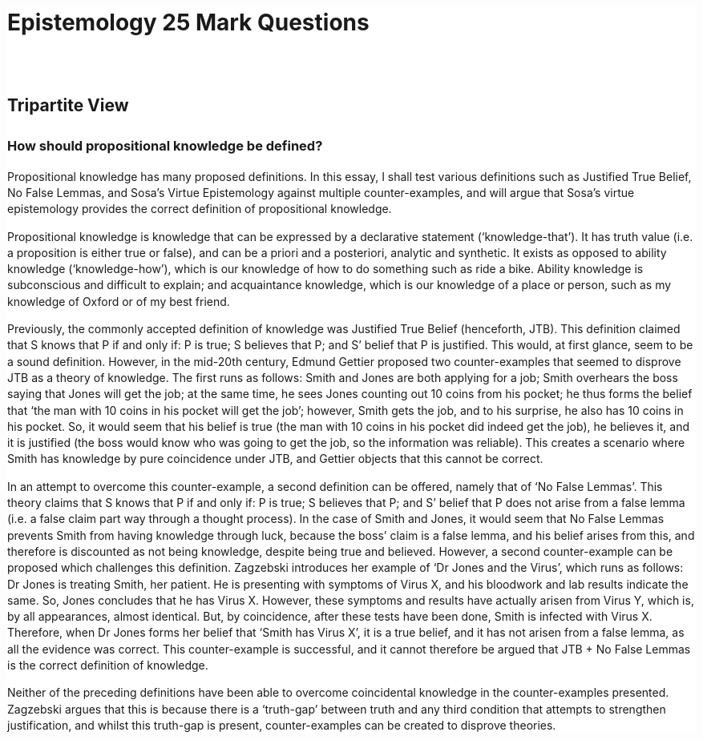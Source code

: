 # Epistemology 25 Mark Questions


</br>

## Tripartite View

### How should propositional knowledge be defined?

Propositional knowledge has many proposed definitions. In this essay, I shall test various definitions such as Justified True Belief, No False Lemmas, and Sosa’s Virtue Epistemology against multiple counter-examples, and will argue that Sosa’s virtue epistemology provides the correct definition of propositional knowledge.

Propositional knowledge is knowledge that can be expressed by a declarative statement (‘knowledge-that’). It has truth value (i.e. a proposition is either true or false), and can be a priori and a posteriori, analytic and synthetic. It exists as opposed to ability knowledge (‘knowledge-how’), which is our knowledge of how to do something such as ride a bike. Ability knowledge is subconscious and difficult to explain; and acquaintance knowledge, which is our knowledge of a place or person, such as my knowledge of Oxford or of my best friend.

Previously, the commonly accepted definition of knowledge was Justified True Belief (henceforth, JTB). This definition claimed that S knows that P if and only if: P is true; S believes that P; and S’ belief that P is justified. This would, at first glance, seem to be a sound definition. However, in the mid-20th century, Edmund Gettier proposed two counter-examples that seemed to disprove JTB as a theory of knowledge. The first runs as follows: Smith and Jones are both applying for a job; Smith overhears the boss saying that Jones will get the job; at the same time, he sees Jones counting out 10 coins from his pocket; he thus forms the belief that ‘the man with 10 coins in his pocket will get the job’; however, Smith gets the job, and to his surprise, he also has 10 coins in his pocket. So, it would seem that his belief is true (the man with 10 coins in his pocket did indeed get the job), he believes it, and it is justified (the boss would know who was going to get the job, so the information was reliable). This creates a scenario where Smith has knowledge by pure coincidence under JTB, and Gettier objects that this cannot be correct. 

In an attempt to overcome this counter-example, a second definition can be offered, namely that of ‘No False Lemmas’. This theory claims that S knows that P if and only if: P is true; S believes that P; and S’ belief that P does not arise from a false lemma (i.e. a false claim part way through a thought process). In the case of Smith and Jones, it would seem that No False Lemmas prevents Smith from having knowledge through luck, because the boss’ claim is a false lemma, and his belief arises from this, and therefore is discounted as not being knowledge, despite being true and believed. However, a second counter-example can be proposed which challenges this definition. Zagzebski introduces her example of ‘Dr Jones and the Virus’, which runs as follows: Dr Jones is treating Smith, her patient. He is presenting with symptoms of Virus X, and his bloodwork and lab results indicate the same. So, Jones concludes that he has Virus X. However, these symptoms and results have actually arisen from Virus Y, which is, by all appearances, almost identical. But, by coincidence, after these tests have been done, Smith is infected with Virus X. Therefore, when Dr Jones forms her belief that ‘Smith has Virus X’, it is a true belief, and it has not arisen from a false lemma, as all the evidence was correct. This counter-example is successful, and it cannot therefore be argued that JTB + No False Lemmas is the correct definition of knowledge.

Neither of the preceding definitions have been able to overcome coincidental knowledge in the counter-examples presented. Zagzebski argues that this is because there is a ‘truth-gap’ between truth and any third condition that attempts to strengthen justification, and whilst this truth-gap is present, counter-examples can be created to disprove theories.
